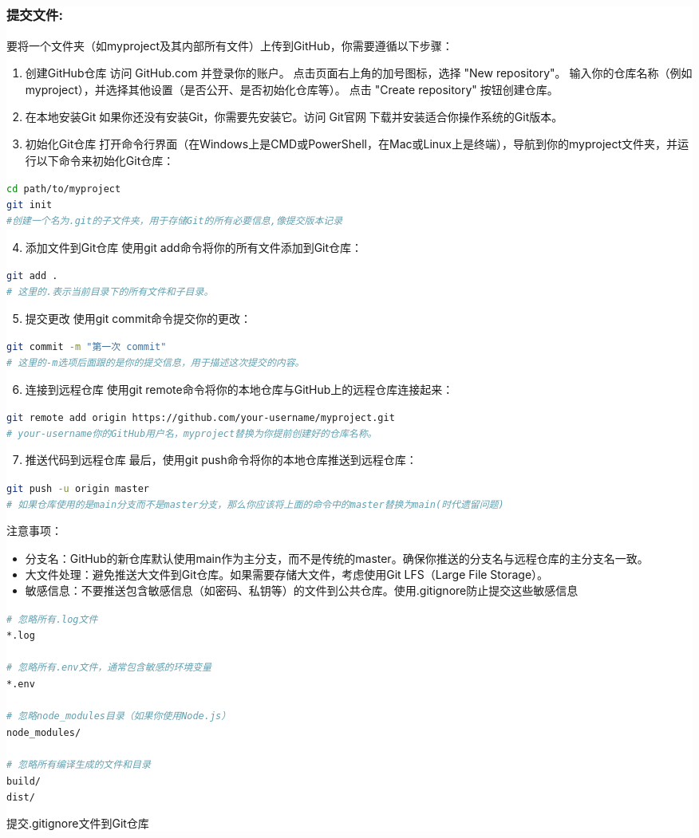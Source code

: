 ### 提交文件:
要将一个文件夹（如myproject及其内部所有文件）上传到GitHub，你需要遵循以下步骤：

1. 创建GitHub仓库
访问 GitHub.com 并登录你的账户。
点击页面右上角的加号图标，选择 "New repository"。
输入你的仓库名称（例如 myproject），并选择其他设置（是否公开、是否初始化仓库等）。
点击 "Create repository" 按钮创建仓库。
2. 在本地安装Git
如果你还没有安装Git，你需要先安装它。访问 Git官网 下载并安装适合你操作系统的Git版本。

3. 初始化Git仓库
打开命令行界面（在Windows上是CMD或PowerShell，在Mac或Linux上是终端），导航到你的myproject文件夹，并运行以下命令来初始化Git仓库：

```bash
cd path/to/myproject  
git init
#创建一个名为.git的子文件夹，用于存储Git的所有必要信息,像提交版本记录
```

4. 添加文件到Git仓库
使用git add命令将你的所有文件添加到Git仓库：

```bash
git add .
# 这里的.表示当前目录下的所有文件和子目录。
```

5. 提交更改
使用git commit命令提交你的更改：

```bash
git commit -m "第一次 commit"
# 这里的-m选项后面跟的是你的提交信息，用于描述这次提交的内容。
```
6. 连接到远程仓库
使用git remote命令将你的本地仓库与GitHub上的远程仓库连接起来：

```bash
git remote add origin https://github.com/your-username/myproject.git
# your-username你的GitHub用户名，myproject替换为你提前创建好的仓库名称。
```

7. 推送代码到远程仓库
最后，使用git push命令将你的本地仓库推送到远程仓库：

```bash
git push -u origin master
# 如果仓库使用的是main分支而不是master分支，那么你应该将上面的命令中的master替换为main(时代遗留问题)
```

注意事项：
- 分支名：GitHub的新仓库默认使用main作为主分支，而不是传统的master。确保你推送的分支名与远程仓库的主分支名一致。
- 大文件处理：避免推送大文件到Git仓库。如果需要存储大文件，考虑使用Git LFS（Large File Storage）。
- 敏感信息：不要推送包含敏感信息（如密码、私钥等）的文件到公共仓库。使用.gitignore防止提交这些敏感信息
```bash
# 忽略所有.log文件  
*.log  
  
# 忽略所有.env文件，通常包含敏感的环境变量  
*.env  
  
# 忽略node_modules目录（如果你使用Node.js）  
node_modules/  
  
# 忽略所有编译生成的文件和目录  
build/  
dist/  
```
提交.gitignore文件到Git仓库
